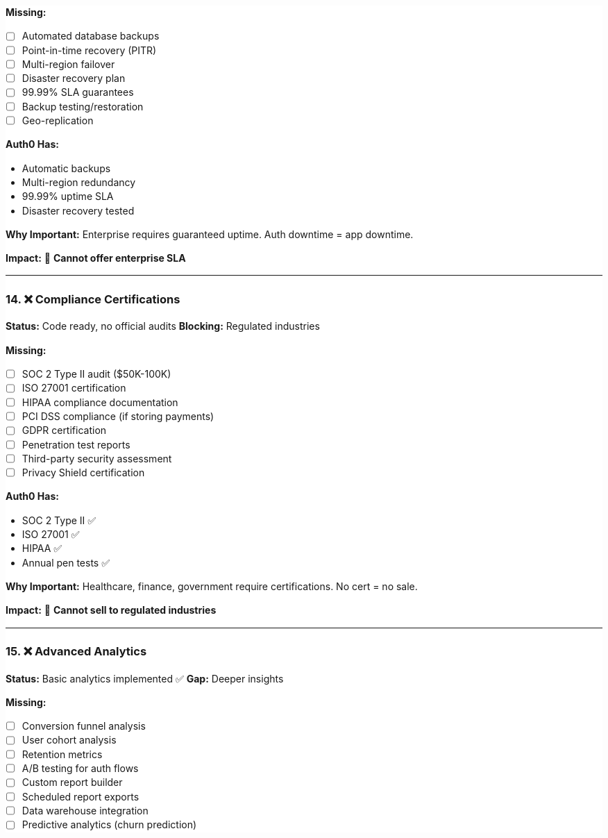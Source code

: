 **Missing:**
- [ ] Automated database backups
- [ ] Point-in-time recovery (PITR)
- [ ] Multi-region failover
- [ ] Disaster recovery plan
- [ ] 99.99% SLA guarantees
- [ ] Backup testing/restoration
- [ ] Geo-replication

**Auth0 Has:**
- Automatic backups
- Multi-region redundancy
- 99.99% uptime SLA
- Disaster recovery tested

**Why Important:**
Enterprise requires guaranteed uptime. Auth downtime = app downtime.

**Impact:** 🏢 **Cannot offer enterprise SLA**

---

### 14. ❌ Compliance Certifications
**Status:** Code ready, no official audits
**Blocking:** Regulated industries

**Missing:**
- [ ] SOC 2 Type II audit ($50K-100K)
- [ ] ISO 27001 certification
- [ ] HIPAA compliance documentation
- [ ] PCI DSS compliance (if storing payments)
- [ ] GDPR certification
- [ ] Penetration test reports
- [ ] Third-party security assessment
- [ ] Privacy Shield certification

**Auth0 Has:**
- SOC 2 Type II ✅
- ISO 27001 ✅
- HIPAA ✅
- Annual pen tests ✅

**Why Important:**
Healthcare, finance, government require certifications. No cert = no sale.

**Impact:** 🏥 **Cannot sell to regulated industries**

---

### 15. ❌ Advanced Analytics
**Status:** Basic analytics implemented ✅
**Gap:** Deeper insights

**Missing:**
- [ ] Conversion funnel analysis
- [ ] User cohort analysis
- [ ] Retention metrics
- [ ] A/B testing for auth flows
- [ ] Custom report builder
- [ ] Scheduled report exports
- [ ] Data warehouse integration
- [ ] Predictive analytics (churn prediction)
